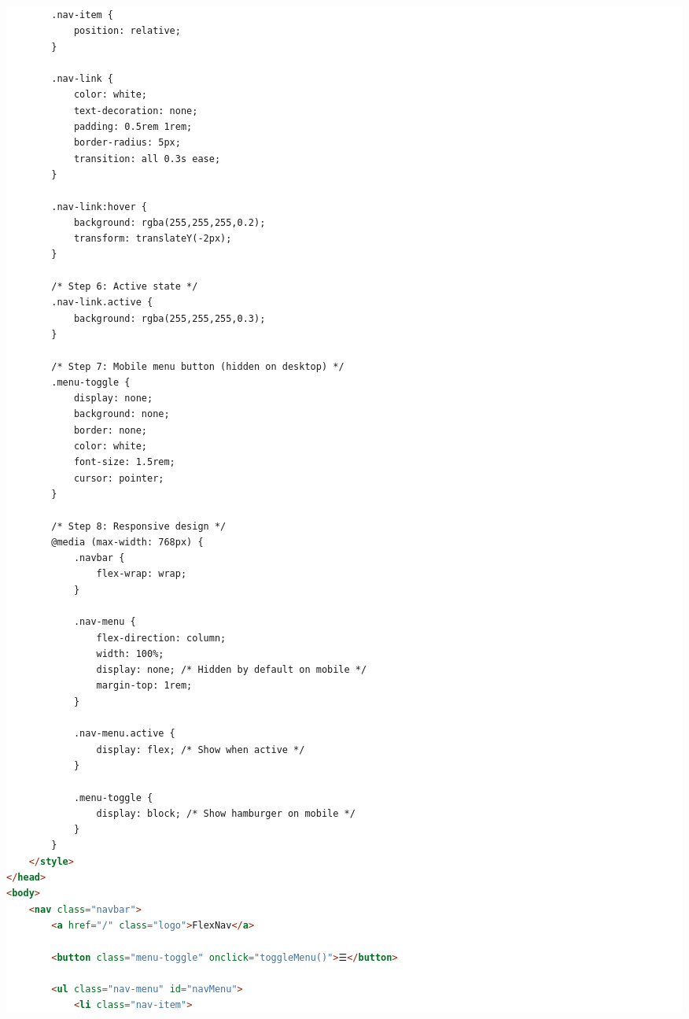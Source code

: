 ```html
        .nav-item {
            position: relative;
        }
        
        .nav-link {
            color: white;
            text-decoration: none;
            padding: 0.5rem 1rem;
            border-radius: 5px;
            transition: all 0.3s ease;
        }
        
        .nav-link:hover {
            background: rgba(255,255,255,0.2);
            transform: translateY(-2px);
        }
        
        /* Step 6: Active state */
        .nav-link.active {
            background: rgba(255,255,255,0.3);
        }
        
        /* Step 7: Mobile menu button (hidden on desktop) */
        .menu-toggle {
            display: none;
            background: none;
            border: none;
            color: white;
            font-size: 1.5rem;
            cursor: pointer;
        }
        
        /* Step 8: Responsive design */
        @media (max-width: 768px) {
            .navbar {
                flex-wrap: wrap;
            }
            
            .nav-menu {
                flex-direction: column;
                width: 100%;
                display: none; /* Hidden by default on mobile */
                margin-top: 1rem;
            }
            
            .nav-menu.active {
                display: flex; /* Show when active */
            }
            
            .menu-toggle {
                display: block; /* Show hamburger on mobile */
            }
        }
    </style>
</head>
<body>
    <nav class="navbar">
        <a href="/" class="logo">FlexNav</a>
        
        <button class="menu-toggle" onclick="toggleMenu()">☰</button>
        
        <ul class="nav-menu" id="navMenu">
            <li class="nav-item">
```